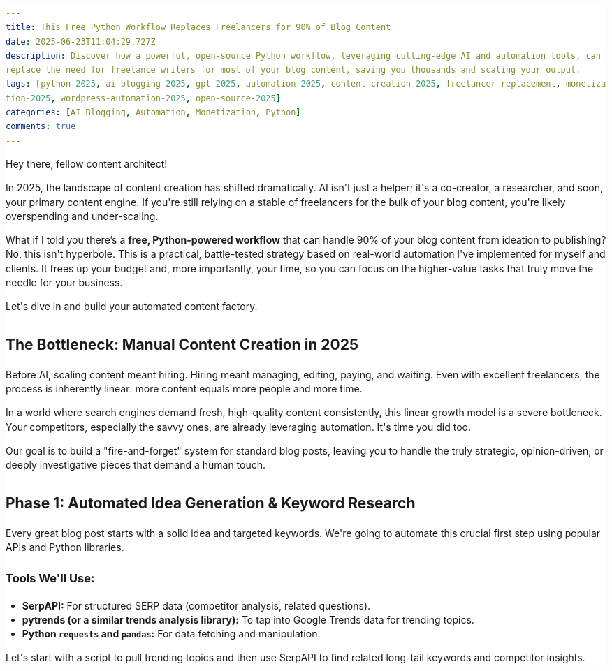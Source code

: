```yaml
---
title: This Free Python Workflow Replaces Freelancers for 90% of Blog Content
date: 2025-06-23T11:04:29.727Z
description: Discover how a powerful, open-source Python workflow, leveraging cutting-edge AI and automation tools, can replace the need for freelance writers for most of your blog content, saving you thousands and scaling your output.
tags: [python-2025, ai-blogging-2025, gpt-2025, automation-2025, content-creation-2025, freelancer-replacement, monetization-2025, wordpress-automation-2025, open-source-2025]
categories: [AI Blogging, Automation, Monetization, Python]
comments: true
---
```


Hey there, fellow content architect!

In 2025, the landscape of content creation has shifted dramatically. AI isn't just a helper; it's a co-creator, a researcher, and soon, your primary content engine. If you're still relying on a stable of freelancers for the bulk of your blog content, you're likely overspending and under-scaling.

What if I told you there’s a **free, Python-powered workflow** that can handle 90% of your blog content from ideation to publishing? No, this isn't hyperbole. This is a practical, battle-tested strategy based on real-world automation I've implemented for myself and clients. It frees up your budget and, more importantly, your time, so you can focus on the higher-value tasks that truly move the needle for your business.

Let's dive in and build your automated content factory.

## The Bottleneck: Manual Content Creation in 2025

Before AI, scaling content meant hiring. Hiring meant managing, editing, paying, and waiting. Even with excellent freelancers, the process is inherently linear: more content equals more people and more time.

In a world where search engines demand fresh, high-quality content consistently, this linear growth model is a severe bottleneck. Your competitors, especially the savvy ones, are already leveraging automation. It's time you did too.

Our goal is to build a "fire-and-forget" system for standard blog posts, leaving you to handle the truly strategic, opinion-driven, or deeply investigative pieces that demand a human touch.

## Phase 1: Automated Idea Generation & Keyword Research

Every great blog post starts with a solid idea and targeted keywords. We're going to automate this crucial first step using popular APIs and Python libraries.

### Tools We'll Use:
-   **SerpAPI:** For structured SERP data (competitor analysis, related questions).
-   **pytrends (or a similar trends analysis library):** To tap into Google Trends data for trending topics.
-   **Python `requests` and `pandas`:** For data fetching and manipulation.

Let's start with a script to pull trending topics and then use SerpAPI to find related long-tail keywords and competitor insights.
